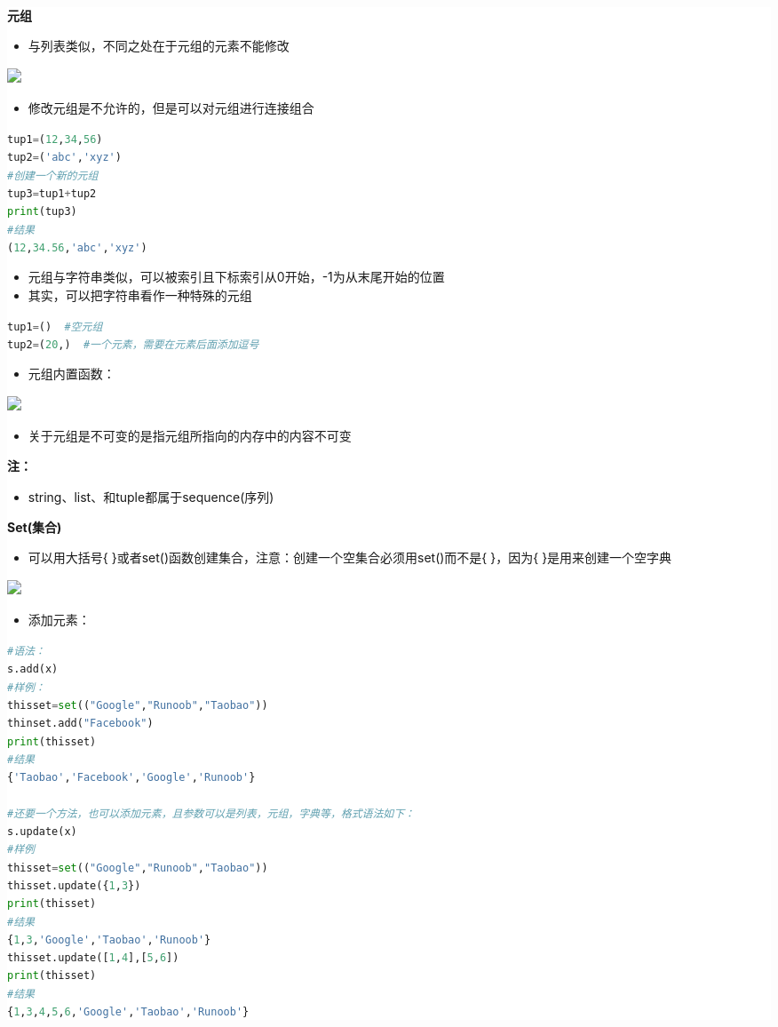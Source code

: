 

**元组**

- 与列表类似，不同之处在于元组的元素不能修改

![](D:\typora\typora_note\tuple.png)

- 修改元组是不允许的，但是可以对元组进行连接组合

```python
tup1=(12,34,56)
tup2=('abc','xyz')
#创建一个新的元组
tup3=tup1+tup2
print(tup3)
#结果
(12,34.56,'abc','xyz')
```



- 元组与字符串类似，可以被索引且下标索引从0开始，-1为从末尾开始的位置
- 其实，可以把字符串看作一种特殊的元组

```python
tup1=()  #空元组
tup2=(20,)  #一个元素，需要在元素后面添加逗号
```

- 元组内置函数：

![](D:\typora\typora_note\tuple_fun.png)

- 关于元组是不可变的是指元组所指向的内存中的内容不可变



**注：**

- string、list、和tuple都属于sequence(序列)



**Set(集合)**

- 可以用大括号{ }或者set()函数创建集合，注意：创建一个空集合必须用set()而不是{ }，因为{ }是用来创建一个空字典

![](D:\typora\typora_note\srt.png)

- 添加元素：

```python
#语法：
s.add(x)
#样例：
thisset=set(("Google","Runoob","Taobao"))
thinset.add("Facebook")
print(thisset)
#结果
{'Taobao','Facebook','Google','Runoob'}

#还要一个方法，也可以添加元素，且参数可以是列表，元组，字典等，格式语法如下：
s.update(x)
#样例
thisset=set(("Google","Runoob","Taobao"))
thisset.update({1,3})
print(thisset)
#结果
{1,3,'Google','Taobao','Runoob'}
thisset.update([1,4],[5,6])
print(thisset)
#结果
{1,3,4,5,6,'Google','Taobao','Runoob'}
```
